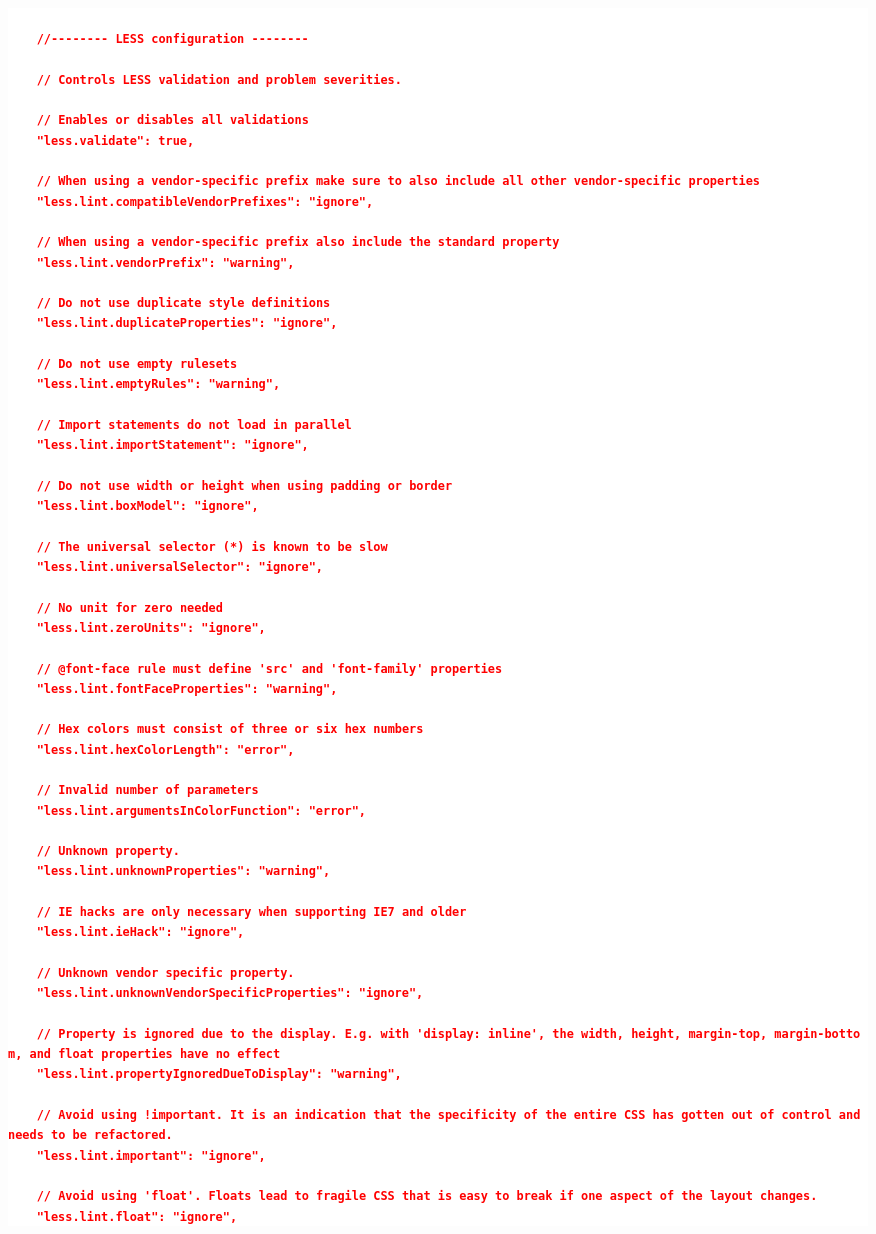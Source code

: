 ```json

	//-------- LESS configuration --------

	// Controls LESS validation and problem severities.

	// Enables or disables all validations
	"less.validate": true,

	// When using a vendor-specific prefix make sure to also include all other vendor-specific properties
	"less.lint.compatibleVendorPrefixes": "ignore",

	// When using a vendor-specific prefix also include the standard property
	"less.lint.vendorPrefix": "warning",

	// Do not use duplicate style definitions
	"less.lint.duplicateProperties": "ignore",

	// Do not use empty rulesets
	"less.lint.emptyRules": "warning",

	// Import statements do not load in parallel
	"less.lint.importStatement": "ignore",

	// Do not use width or height when using padding or border
	"less.lint.boxModel": "ignore",

	// The universal selector (*) is known to be slow
	"less.lint.universalSelector": "ignore",

	// No unit for zero needed
	"less.lint.zeroUnits": "ignore",

	// @font-face rule must define 'src' and 'font-family' properties
	"less.lint.fontFaceProperties": "warning",

	// Hex colors must consist of three or six hex numbers
	"less.lint.hexColorLength": "error",

	// Invalid number of parameters
	"less.lint.argumentsInColorFunction": "error",

	// Unknown property.
	"less.lint.unknownProperties": "warning",

	// IE hacks are only necessary when supporting IE7 and older
	"less.lint.ieHack": "ignore",

	// Unknown vendor specific property.
	"less.lint.unknownVendorSpecificProperties": "ignore",

	// Property is ignored due to the display. E.g. with 'display: inline', the width, height, margin-top, margin-bottom, and float properties have no effect
	"less.lint.propertyIgnoredDueToDisplay": "warning",

	// Avoid using !important. It is an indication that the specificity of the entire CSS has gotten out of control and needs to be refactored.
	"less.lint.important": "ignore",

	// Avoid using 'float'. Floats lead to fragile CSS that is easy to break if one aspect of the layout changes.
	"less.lint.float": "ignore",

```